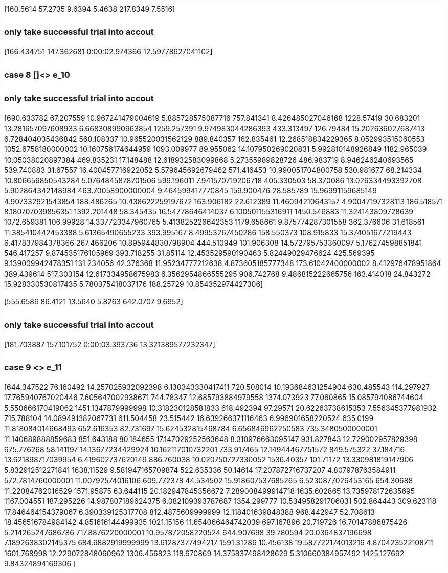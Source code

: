 [160.5614   57.2735    9.6394    5.4638  217.8349    7.5516]

### only take successful trial into accout  

[166.434751 147.362681 0:00:02.974366 12.59778627041102]

### case 8 []<> e_10   

### only take successful trial into accout  

[690.633782 67.207559 10.967241479004619 5.885728575087716 757.841341 8.426485027046168
1228.57419 30.683201 13.281657097608933 6.668308990963854 1259.257391 9.974983044286393
433.313497 126.79484 15.202636027687413 6.728404035436842 560.108337 10.965520031562129
889.840357 162.835461 12.268518834229365 8.052993515060553 1052.6758180000002 10.160756174644959
1093.009977 89.955062 14.107950269020831 5.992810148926849 1182.965039 10.05038020897384
469.835231 17.148488 12.618932583099868 5.27355989828726 486.983719 8.946246240693565
539.740883 31.67557 16.400457716922052 5.579645692679462 571.416453 10.990051704800758
530.981677 68.214334 10.806656850543284 5.0764845878701506 599.196011 7.941570719206718
405.330503 58.370086 13.026334493392708 5.902864342148984 463.70058900000004 9.464599417770845
159.900476 28.585789 15.96991159685149 4.907332921543854 188.486265 10.438622259197672
163.906182 22.612389 11.46094210643157 4.90047197328113 186.518571 8.180707039856351
1392.201448 58.345435 16.54778646414037 6.100501155316911 1450.546883 11.324143809728639
1072.659381 106.99928 14.337723347960765 5.413825226642353 1179.658661 9.875774287301558
362.376606 31.618561 11.385410442453388 5.61365490655233 393.995167 8.49953267450286
158.550373 108.915833 15.374051677219443 6.417837984378366 267.466206 10.895944830798904
444.510949 101.906308 14.572795753360097 5.176274598851841 546.417257 9.874535176105969
393.718255 31.85114 12.453529590190463 5.82449029476624 425.569395 9.139009942478351
131.234056 42.376368 11.95234777212638 4.873605185777348 173.61042400000002 8.412976478951864
389.439614 517.303154 12.617334958675983 6.3562954866555295 906.742768 9.486815222665756
163.414018 24.843272 15.928330530817435 5.780375418037176 188.25729 10.854352974427306]

[555.6586   86.4121   13.5640    5.8263  642.0707    9.6952]

### only take successful trial into accout  

[181.703887 157.101752 0:00:03.393736 13.321389577232347]

### case 9  <> e_11

[644.347522 76.160492 14.257025932092398 6.130343330417411 720.508014 10.193684631254904
630.485543 114.297927 17.765940767020446 7.605647002938671 744.78347 12.685793884979558
1374.073923 77.060865 15.085794086744604 5.550666170419062 1451.1347879999998 10.318230128581833
618.492394 97.29571 20.62263738615353 7.556345377981932 715.788104 14.089491382067731
611.504458 23.515442 16.639266371116463 6.996901658220524 635.0199 11.818084014668493
652.616353 82.731697 15.624532815468784 6.656846962250583 735.3480500000001 11.140689888859683
851.643188 80.184655 17.147029252563648 8.310976663095147 931.827843 12.729002957829398
675.776268 58.141197 14.13677234429924 10.162117010732201 733.917465 12.14944467751572
849.575322 37.184716 13.621898717039954 6.419602737620149 886.760038 10.020750727330052
1536.40357 101.71172 13.330981819147906 5.832912512271841 1638.11529 9.581947165709874
522.635336 50.14614 17.207872716737207 4.807978763584911 572.7814760000001 11.00792574016106
609.772378 44.534502 15.918607537685265 6.5230877026453165 654.30688 11.22084762016529
1571.95875 63.644115 20.182947845356672 7.289008499914718 1635.602865 13.735978172635695
1167.004551 187.295226 14.987807189624375 6.082109393787687 1354.299777 10.534958291706031
502.864443 309.623118 17.846464154379067 6.390339125317708 812.4875609999999 12.118401639848388
968.442947 52.708613 18.456516784984142 4.851616144499935 1021.15156 11.654066464742039
697.167896 20.719726 16.70147886875426 5.214265247686786 717.8876220000001 10.957872058220524
644.907698 39.780594 20.0364837196698 7.1892638302145375 684.6882919999999 13.61287377494217
1591.31286 10.456138 19.587722174013216 4.870423522108711 1601.768998 12.229072848060962
1306.456823 118.670869 14.375837498428629 5.310660384957492 1425.127692 9.84324894169306
]

